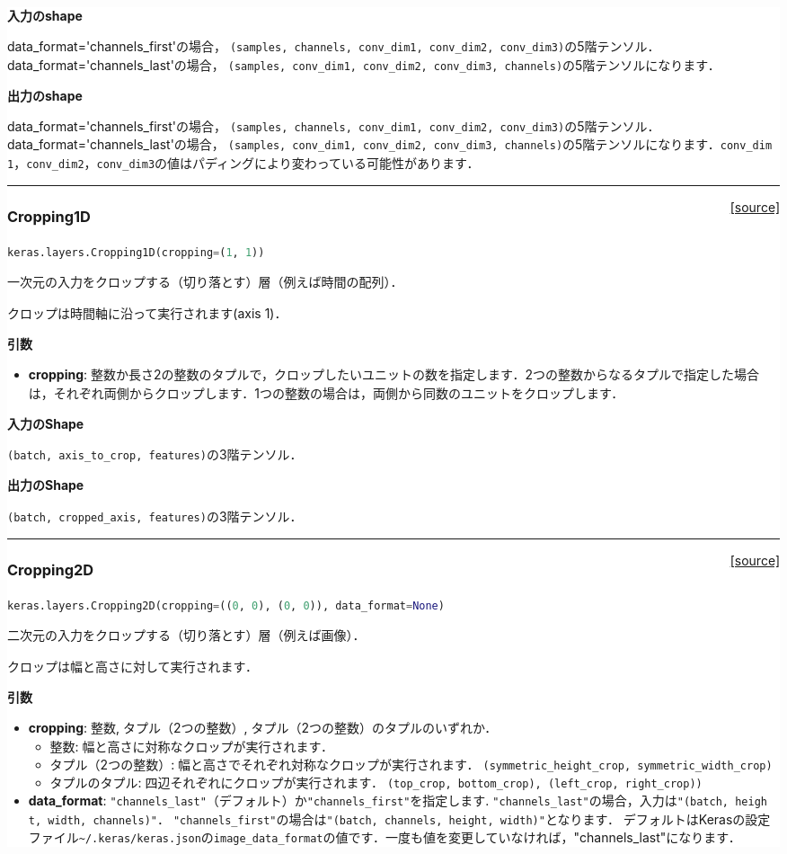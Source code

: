 __入力のshape__

data_format='channels_first'の場合，
`(samples, channels, conv_dim1, conv_dim2, conv_dim3)`の5階テンソル．
data_format='channels_last'の場合，
`(samples, conv_dim1, conv_dim2, conv_dim3, channels)`の5階テンソルになります．

__出力のshape__

data_format='channels_first'の場合，
`(samples, channels, conv_dim1, conv_dim2, conv_dim3)`の5階テンソル．
data_format='channels_last'の場合，
`(samples, conv_dim1, conv_dim2, conv_dim3, channels)`の5階テンソルになります．`conv_dim1`，`conv_dim2`，`conv_dim3`の値はパディングにより変わっている可能性があります．

----
<span style="float:right;">[[source]](https://github.com/keras-team/keras/blob/master/keras/layers/convolutional.py#L2159)</span>
### Cropping1D

```python
keras.layers.Cropping1D(cropping=(1, 1))
```

一次元の入力をクロップする（切り落とす）層（例えば時間の配列）．

クロップは時間軸に沿って実行されます(axis 1)．

__引数__

- __cropping__: 整数か長さ2の整数のタプルで，クロップしたいユニットの数を指定します．2つの整数からなるタプルで指定した場合は，それぞれ両側からクロップします．1つの整数の場合は，両側から同数のユニットをクロップします．

__入力のShape__

`(batch, axis_to_crop, features)`の3階テンソル．

__出力のShape__

`(batch, cropped_axis, features)`の3階テンソル．

----
<span style="float:right;">[[source]](https://github.com/keras-team/keras/blob/master/keras/layers/convolutional.py#L2204)</span>
### Cropping2D

```python
keras.layers.Cropping2D(cropping=((0, 0), (0, 0)), data_format=None)
```

二次元の入力をクロップする（切り落とす）層（例えば画像）．

クロップは幅と高さに対して実行されます．

__引数__

- __cropping__: 整数, タプル（2つの整数）, タプル（2つの整数）のタプルのいずれか．
    - 整数: 幅と高さに対称なクロップが実行されます．
    - タプル（2つの整数）: 幅と高さでそれぞれ対称なクロップが実行されます．
    `(symmetric_height_crop, symmetric_width_crop)`
    - タプルのタプル: 四辺それぞれにクロップが実行されます．
    `(top_crop, bottom_crop), (left_crop, right_crop))`
- __data_format__: `"channels_last"`（デフォルト）か`"channels_first"`を指定します.
`"channels_last"`の場合，入力は`"(batch, height, width, channels)"`．
`"channels_first"`の場合は`"(batch, channels, height, width)"`となります．
デフォルトはKerasの設定ファイル`~/.keras/keras.json`の`image_data_format`の値です．一度も値を変更していなければ，"channels_last"になります．

